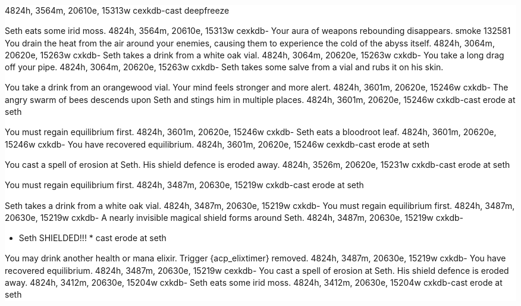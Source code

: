 4824h, 3564m, 20610e, 15313w cexkdb-cast deepfreeze

Seth eats some irid moss.
4824h, 3564m, 20610e, 15313w cexkdb-
Your aura of weapons rebounding disappears.
smoke 132581
You drain the heat from the air around your enemies, causing them to experience 
the cold of the abyss itself.
4824h, 3064m, 20620e, 15263w cxkdb-
Seth takes a drink from a white oak vial.
4824h, 3064m, 20620e, 15263w cxkdb-
You take a long drag off your pipe.
4824h, 3064m, 20620e, 15263w cxkdb-
Seth takes some salve from a vial and rubs it on his skin.

You take a drink from an orangewood vial.
Your mind feels stronger and more alert.
4824h, 3601m, 20620e, 15246w cxkdb-
The angry swarm of bees descends upon Seth and stings him in multiple places.
4824h, 3601m, 20620e, 15246w cxkdb-cast erode at seth

You must regain equilibrium first.
4824h, 3601m, 20620e, 15246w cxkdb-
Seth eats a bloodroot leaf.
4824h, 3601m, 20620e, 15246w cxkdb-
You have recovered equilibrium.
4824h, 3601m, 20620e, 15246w cexkdb-cast erode at seth

You cast a spell of erosion at Seth.
His shield defence is eroded away.
4824h, 3526m, 20620e, 15231w cxkdb-cast erode at seth

You must regain equilibrium first.
4824h, 3487m, 20630e, 15219w cxkdb-cast erode at seth

Seth takes a drink from a white oak vial.
4824h, 3487m, 20630e, 15219w cxkdb-
You must regain equilibrium first.
4824h, 3487m, 20630e, 15219w cxkdb-
A nearly invisible magical shield forms around Seth.
4824h, 3487m, 20630e, 15219w cxkdb-
* Seth SHIELDED!!! *
cast erode at seth

You may drink another health or mana elixir.
Trigger {acp_elixtimer} removed.
4824h, 3487m, 20630e, 15219w cxkdb-
You have recovered equilibrium.
4824h, 3487m, 20630e, 15219w cexkdb-
You cast a spell of erosion at Seth.
His shield defence is eroded away.
4824h, 3412m, 20630e, 15204w cxkdb-
Seth eats some irid moss.
4824h, 3412m, 20630e, 15204w cxkdb-cast erode at seth
